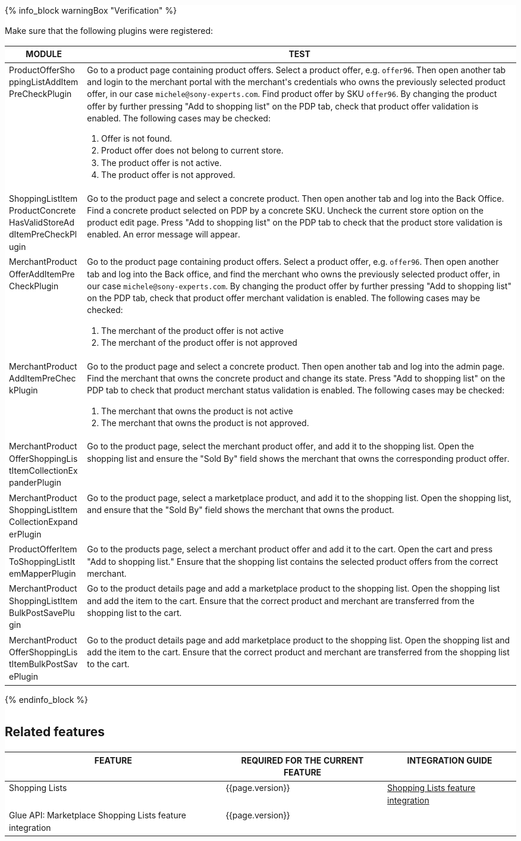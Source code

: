 {% info_block warningBox "Verification" %}

Make sure that the following plugins were registered:

| MODULE | TEST  |
| ----------------- |-----------------|
| ProductOfferShoppingListAddItemPreCheckPlugin       | Go to a product page containing product offers. Select a product offer, e.g. `offer96`. Then open another tab and login to the merchant portal with the merchant's credentials who owns the previously selected product offer, in our case `michele@sony-experts.com`. Find product offer by SKU `offer96`. By changing the product offer by further pressing "Add to shopping list" on the PDP tab, check that product offer validation is enabled. The following cases may be checked: <ol><li>Offer is not found.</li><li>Product offer does not belong to current store.</li><li>The product offer is not active.</li><li>The product offer is not approved.</li></ol> |
| ShoppingListItemProductConcreteHasValidStoreAddItemPreCheckPlugin       | Go to the product page and select a concrete product. Then open another tab and log into the Back Office. Find a concrete product selected on PDP by a concrete SKU. Uncheck the current store option on the product edit page. Press "Add to shopping list" on the PDP tab to check that the product store validation is enabled. An error message will appear.     |
| MerchantProductOfferAddItemPreCheckPlugin       | Go to the product page containing product offers. Select a product offer, e.g. `offer96`. Then open another tab and log into the Back office, and find the merchant who owns the previously selected product offer, in our case `michele@sony-experts.com`. By changing the product offer by further pressing "Add to shopping list" on the PDP tab, check that product offer merchant validation is enabled. The following cases may be checked: <ol><li>The merchant of the product offer is not active</li><li>The merchant of the product offer is not approved</li></ol>  |
| MerchantProductAddItemPreCheckPlugin       | Go to the product page and select a concrete product. Then open another tab and log into the admin page. Find the merchant that owns the concrete product and change its state. Press "Add to shopping list" on the PDP tab to check that product merchant status validation is enabled. The following cases may be checked: <ol><li>The merchant that owns the product is not active</li><li>The merchant that owns the product is not approved. </li></ol>|
| MerchantProductOfferShoppingListItemCollectionExpanderPlugin       | Go to the product page, select the merchant product offer, and add it to the shopping list. Open the shopping list and ensure the "Sold By" field shows the merchant that owns the corresponding product offer. |
| MerchantProductShoppingListItemCollectionExpanderPlugin       | Go to the product page, select a marketplace product, and add it to the shopping list. Open the shopping list, and ensure that the "Sold By" field shows the merchant that owns the product.  |
| ProductOfferItemToShoppingListItemMapperPlugin       | Go to the products page, select a merchant product offer and add it to the cart. Open the cart and press "Add to shopping list." Ensure that the shopping list contains the selected product offers from the correct merchant.  |
| MerchantProductShoppingListItemBulkPostSavePlugin       | Go to the product details page and add a marketplace product to the shopping list. Open the shopping list and add the item to the cart. Ensure that the correct product and merchant are transferred from the shopping list to the cart.    |
| MerchantProductOfferShoppingListItemBulkPostSavePlugin       | Go to the product details page and add marketplace product to the shopping list. Open the shopping list and add the item to the cart. Ensure that the correct product and merchant are transferred from the shopping list to the cart.  |

{% endinfo_block %}

## Related features

| FEATURE | REQUIRED FOR THE CURRENT FEATURE | INTEGRATION GUIDE |
| - | - | -|
| Shopping Lists | {{page.version}} | [Shopping Lists feature integration](/docs/scos/dev/feature-integration-guides/{{page.version}}/shopping-lists-feature-integration.html)  |
| Glue API: Marketplace Shopping Lists feature integration | {{page.version}} |    |
